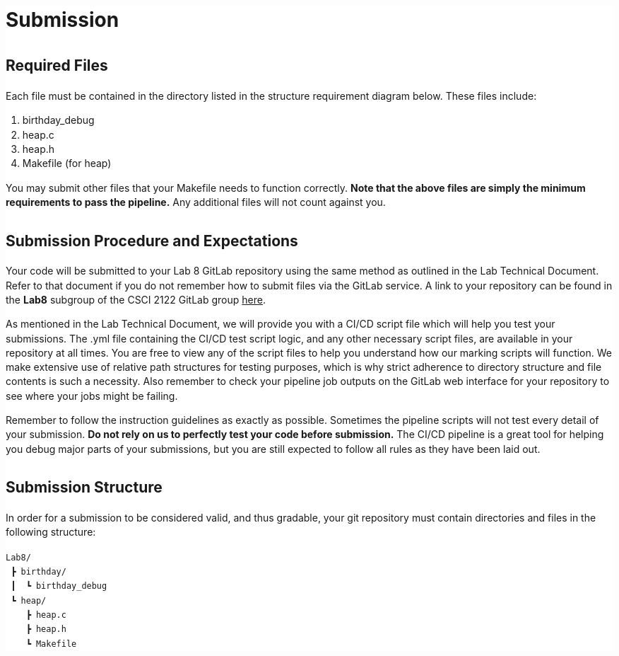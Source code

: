 Submission
==========

Required Files
--------------

Each file must be contained in the directory listed in the structure
requirement diagram below. These files include:

1.  birthday\_debug
2.  heap.c
3.  heap.h
4.  Makefile (for heap)

You may submit other files that your Makefile needs to function
correctly. **Note that the above files are simply the minimum
requirements to pass the pipeline.** Any additional files will not count
against you.

Submission Procedure and Expectations
-------------------------------------

Your code will be submitted to your Lab 8 GitLab repository using the
same method as outlined in the Lab Technical Document. Refer to that
document if you do not remember how to submit files via the GitLab
service. A link to your repository can be found in the **Lab8** subgroup
of the CSCI 2122 GitLab group
[here](https://git.cs.dal.ca/courses/2022-winter/csci-2122).

As mentioned in the Lab Technical Document, we will provide you with a
CI/CD script file which will help you test your submissions. The .yml
file containing the CI/CD test script logic, and any other necessary
script files, are available in your repository at all times. You are
free to view any of the script files to help you understand how our
marking scripts will function. We make extensive use of relative path
structures for testing purposes, which is why strict adherence to
directory structure and file contents is such a necessity. Also remember
to check your pipeline job outputs on the GitLab web interface for your
repository to see where your jobs might be failing.

Remember to follow the instruction guidelines as exactly as possible.
Sometimes the pipeline scripts will not test every detail of your
submission. **Do not rely on us to perfectly test your code before
submission.** The CI/CD pipeline is a great tool for helping you debug
major parts of your submissions, but you are still expected to follow
all rules as they have been laid out.

Submission Structure
--------------------

In order for a submission to be considered valid, and thus gradable,
your git repository must contain directories and files in the following
structure:

```
Lab8/
 ┣ birthday/
 ┃  ┗ birthday_debug
 ┗ heap/
    ┣ heap.c
    ┣ heap.h
    ┗ Makefile
```
